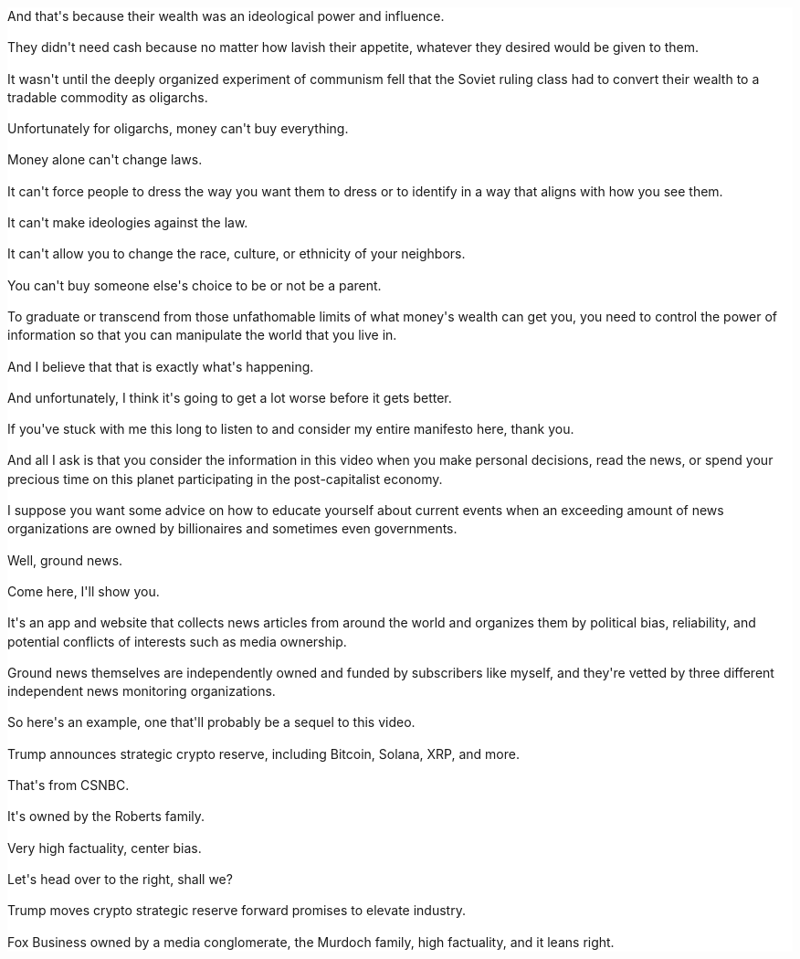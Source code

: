 And that's because their wealth was an ideological power and influence.

They didn't need cash because no matter how lavish their appetite, whatever they desired would be given to them.

It wasn't until the deeply organized experiment of communism fell that the Soviet ruling class had to convert their wealth to a tradable commodity as oligarchs.

Unfortunately for oligarchs, money can't buy everything.

Money alone can't change laws.

It can't force people to dress the way you want them to dress or to identify in a way that aligns with how you see them.

It can't make ideologies against the law.

It can't allow you to change the race, culture, or ethnicity of your neighbors.

You can't buy someone else's choice to be or not be a parent.

To graduate or transcend from those unfathomable limits of what money's wealth can get you, you need to control the power of information so that you can manipulate the world that you live in.

And I believe that that is exactly what's happening.

And unfortunately, I think it's going to get a lot worse before it gets better.

If you've stuck with me this long to listen to and consider my entire manifesto here, thank you.

And all I ask is that you consider the information in this video when you make personal decisions, read the news, or spend your precious time on this planet participating in the post-capitalist economy.

I suppose you want some advice on how to educate yourself about current events when an exceeding amount of news organizations are owned by billionaires and sometimes even governments.

Well, ground news.

Come here, I'll show you.

It's an app and website that collects news articles from around the world and organizes them by political bias, reliability, and potential conflicts of interests such as media ownership.

Ground news themselves are independently owned and funded by subscribers like myself, and they're vetted by three different independent news monitoring organizations.

So here's an example, one that'll probably be a sequel to this video.

Trump announces strategic crypto reserve, including Bitcoin, Solana, XRP, and more.

That's from CSNBC.

It's owned by the Roberts family.

Very high factuality, center bias.

Let's head over to the right, shall we?

Trump moves crypto strategic reserve forward promises to elevate industry.

Fox Business owned by a media conglomerate, the Murdoch family, high factuality, and it leans right.
